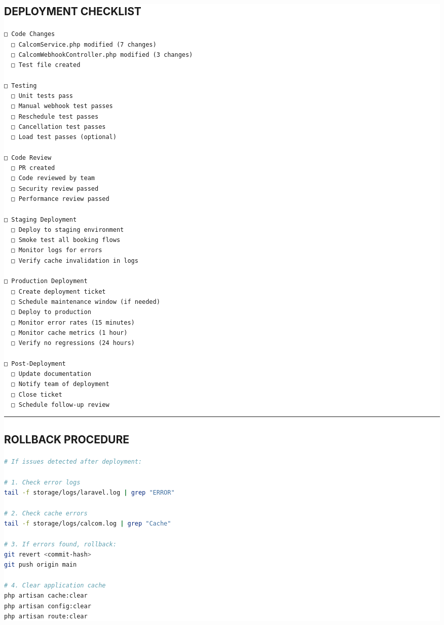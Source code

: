 
## DEPLOYMENT CHECKLIST

```
□ Code Changes
  □ CalcomService.php modified (7 changes)
  □ CalcomWebhookController.php modified (3 changes)
  □ Test file created

□ Testing
  □ Unit tests pass
  □ Manual webhook test passes
  □ Reschedule test passes
  □ Cancellation test passes
  □ Load test passes (optional)

□ Code Review
  □ PR created
  □ Code reviewed by team
  □ Security review passed
  □ Performance review passed

□ Staging Deployment
  □ Deploy to staging environment
  □ Smoke test all booking flows
  □ Monitor logs for errors
  □ Verify cache invalidation in logs

□ Production Deployment
  □ Create deployment ticket
  □ Schedule maintenance window (if needed)
  □ Deploy to production
  □ Monitor error rates (15 minutes)
  □ Monitor cache metrics (1 hour)
  □ Verify no regressions (24 hours)

□ Post-Deployment
  □ Update documentation
  □ Notify team of deployment
  □ Close ticket
  □ Schedule follow-up review
```

---

## ROLLBACK PROCEDURE

```bash
# If issues detected after deployment:

# 1. Check error logs
tail -f storage/logs/laravel.log | grep "ERROR"

# 2. Check cache errors
tail -f storage/logs/calcom.log | grep "Cache"

# 3. If errors found, rollback:
git revert <commit-hash>
git push origin main

# 4. Clear application cache
php artisan cache:clear
php artisan config:clear
php artisan route:clear
```